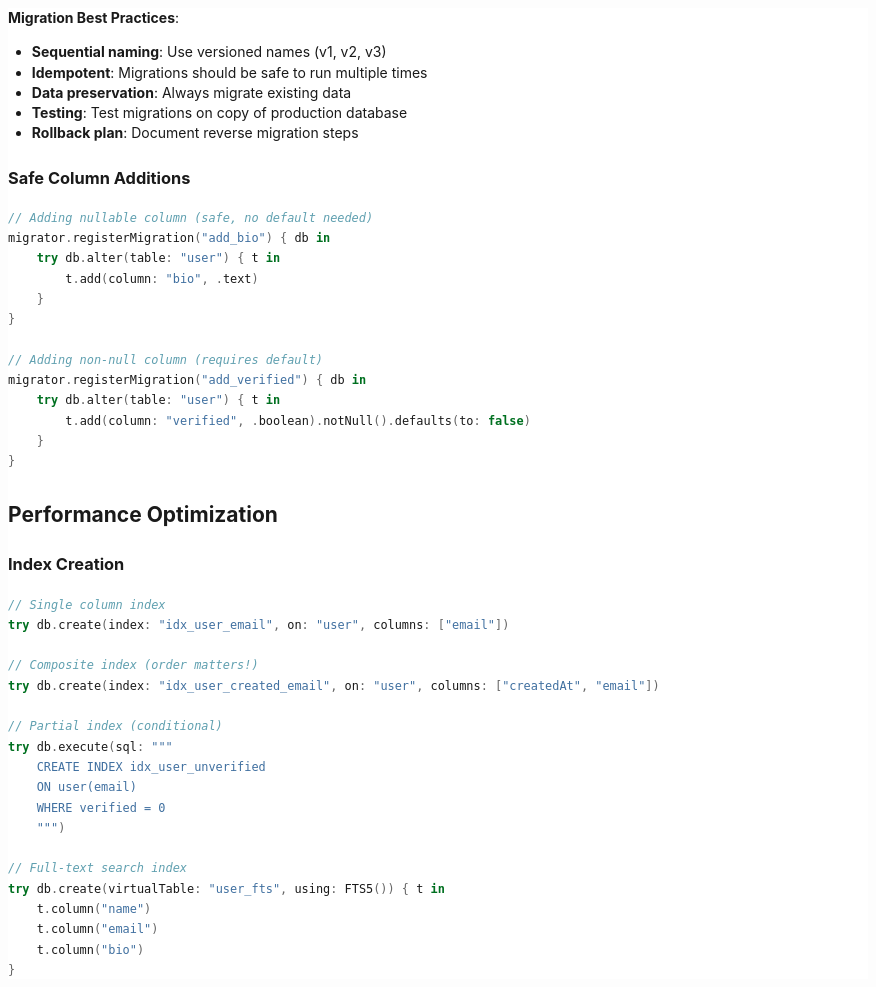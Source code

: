 ```swift
```

**Migration Best Practices**:
- **Sequential naming**: Use versioned names (v1, v2, v3)
- **Idempotent**: Migrations should be safe to run multiple times
- **Data preservation**: Always migrate existing data
- **Testing**: Test migrations on copy of production database
- **Rollback plan**: Document reverse migration steps

### Safe Column Additions

```swift
// Adding nullable column (safe, no default needed)
migrator.registerMigration("add_bio") { db in
    try db.alter(table: "user") { t in
        t.add(column: "bio", .text)
    }
}

// Adding non-null column (requires default)
migrator.registerMigration("add_verified") { db in
    try db.alter(table: "user") { t in
        t.add(column: "verified", .boolean).notNull().defaults(to: false)
    }
}
```

## Performance Optimization

### Index Creation

```swift
// Single column index
try db.create(index: "idx_user_email", on: "user", columns: ["email"])

// Composite index (order matters!)
try db.create(index: "idx_user_created_email", on: "user", columns: ["createdAt", "email"])

// Partial index (conditional)
try db.execute(sql: """
    CREATE INDEX idx_user_unverified 
    ON user(email) 
    WHERE verified = 0
    """)

// Full-text search index
try db.create(virtualTable: "user_fts", using: FTS5()) { t in
    t.column("name")
    t.column("email")
    t.column("bio")
}
```
